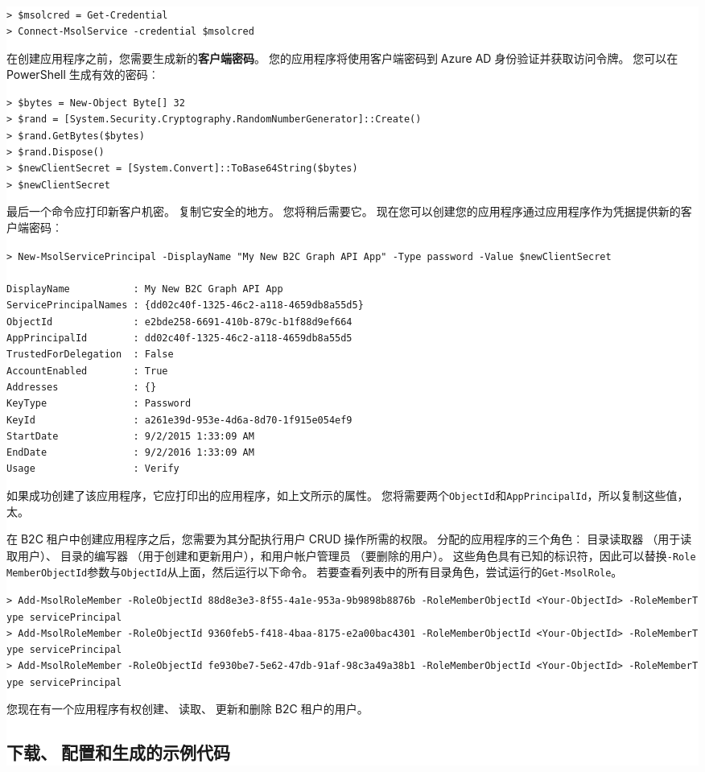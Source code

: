 ```
> $msolcred = Get-Credential
> Connect-MsolService -credential $msolcred
```

在创建应用程序之前，您需要生成新的**客户端密码**。  您的应用程序将使用客户端密码到 Azure AD 身份验证并获取访问令牌。 您可以在 PowerShell 生成有效的密码︰

```
> $bytes = New-Object Byte[] 32
> $rand = [System.Security.Cryptography.RandomNumberGenerator]::Create()
> $rand.GetBytes($bytes)
> $rand.Dispose()
> $newClientSecret = [System.Convert]::ToBase64String($bytes)
> $newClientSecret
```

最后一个命令应打印新客户机密。 复制它安全的地方。 您将稍后需要它。 现在您可以创建您的应用程序通过应用程序作为凭据提供新的客户端密码︰

```
> New-MsolServicePrincipal -DisplayName "My New B2C Graph API App" -Type password -Value $newClientSecret

DisplayName           : My New B2C Graph API App
ServicePrincipalNames : {dd02c40f-1325-46c2-a118-4659db8a55d5}
ObjectId              : e2bde258-6691-410b-879c-b1f88d9ef664
AppPrincipalId        : dd02c40f-1325-46c2-a118-4659db8a55d5
TrustedForDelegation  : False
AccountEnabled        : True
Addresses             : {}
KeyType               : Password
KeyId                 : a261e39d-953e-4d6a-8d70-1f915e054ef9
StartDate             : 9/2/2015 1:33:09 AM
EndDate               : 9/2/2016 1:33:09 AM
Usage                 : Verify
```

如果成功创建了该应用程序，它应打印出的应用程序，如上文所示的属性。 您将需要两个`ObjectId`和`AppPrincipalId`，所以复制这些值，太。

在 B2C 租户中创建应用程序之后，您需要为其分配执行用户 CRUD 操作所需的权限。 分配的应用程序的三个角色︰ 目录读取器 （用于读取用户）、 目录的编写器 （用于创建和更新用户），和用户帐户管理员 （要删除的用户）。 这些角色具有已知的标识符，因此可以替换`-RoleMemberObjectId`参数与`ObjectId`从上面，然后运行以下命令。 若要查看列表中的所有目录角色，尝试运行的`Get-MsolRole`。

```
> Add-MsolRoleMember -RoleObjectId 88d8e3e3-8f55-4a1e-953a-9b9898b8876b -RoleMemberObjectId <Your-ObjectId> -RoleMemberType servicePrincipal
> Add-MsolRoleMember -RoleObjectId 9360feb5-f418-4baa-8175-e2a00bac4301 -RoleMemberObjectId <Your-ObjectId> -RoleMemberType servicePrincipal
> Add-MsolRoleMember -RoleObjectId fe930be7-5e62-47db-91af-98c3a49a38b1 -RoleMemberObjectId <Your-ObjectId> -RoleMemberType servicePrincipal
```

您现在有一个应用程序有权创建、 读取、 更新和删除 B2C 租户的用户。

## <a name="download-configure-and-build-the-sample-code"></a>下载、 配置和生成的示例代码
